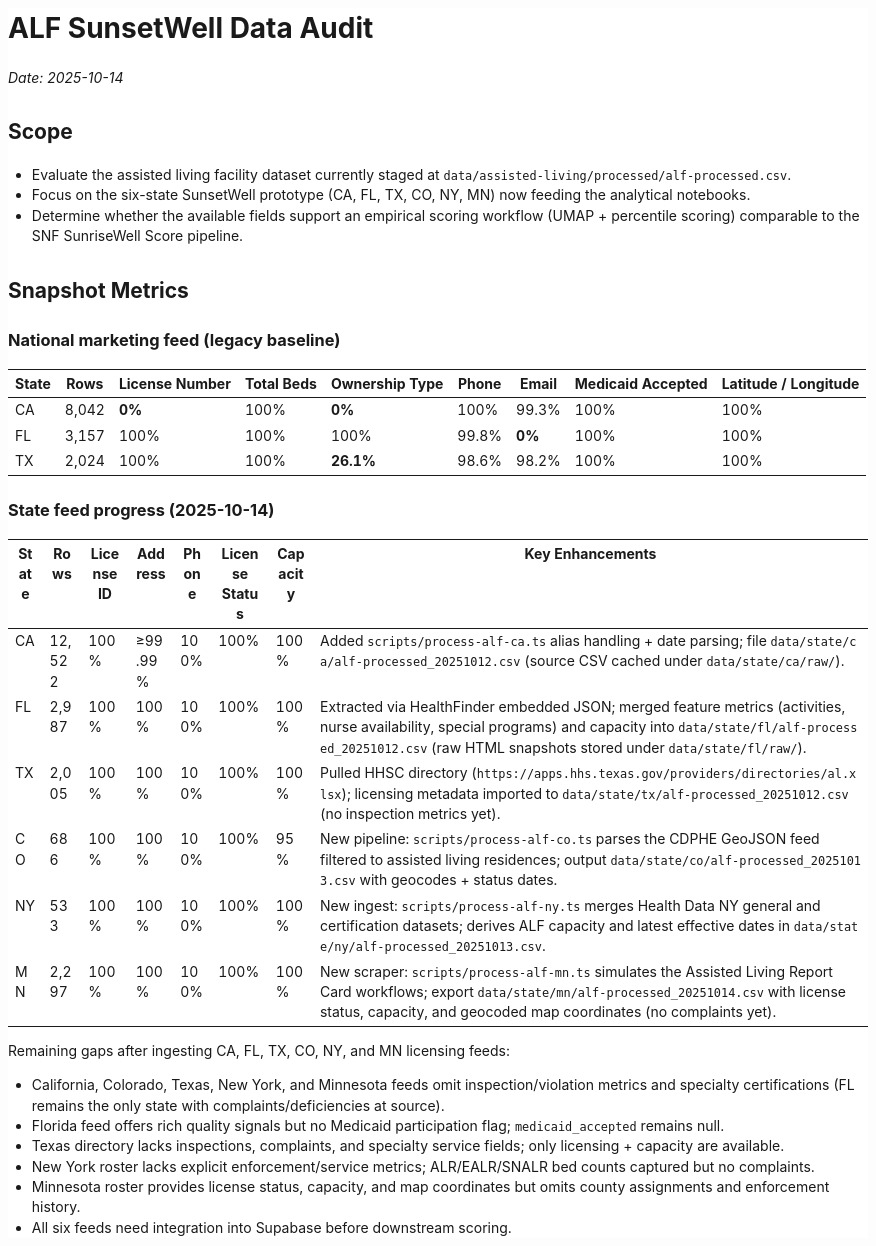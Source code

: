 # ALF SunsetWell Data Audit

_Date: 2025-10-14_

## Scope
- Evaluate the assisted living facility dataset currently staged at `data/assisted-living/processed/alf-processed.csv`.
- Focus on the six-state SunsetWell prototype (CA, FL, TX, CO, NY, MN) now feeding the analytical notebooks.
- Determine whether the available fields support an empirical scoring workflow (UMAP + percentile scoring) comparable to the SNF SunriseWell Score pipeline.

## Snapshot Metrics

### National marketing feed (legacy baseline)

| State | Rows | License Number | Total Beds | Ownership Type | Phone | Email | Medicaid Accepted | Latitude / Longitude |
|-------|------|----------------|------------|----------------|-------|-------|-------------------|----------------------|
| CA    | 8,042 | **0%** | 100% | **0%** | 100% | 99.3% | 100% | 100% |
| FL    | 3,157 | 100% | 100% | 100% | 99.8% | **0%** | 100% | 100% |
| TX    | 2,024 | 100% | 100% | **26.1%** | 98.6% | 98.2% | 100% | 100% |

### State feed progress (2025-10-14)

| State | Rows | License ID | Address | Phone | License Status | Capacity | Key Enhancements |
|-------|------|------------|---------|-------|----------------|----------|------------------|
| CA    | 12,522 | 100% | ≥99.99% | 100% | 100% | 100% | Added `scripts/process-alf-ca.ts` alias handling + date parsing; file `data/state/ca/alf-processed_20251012.csv` (source CSV cached under `data/state/ca/raw/`). |
| FL    | 2,987 | 100% | 100% | 100% | 100% | 100% | Extracted via HealthFinder embedded JSON; merged feature metrics (activities, nurse availability, special programs) and capacity into `data/state/fl/alf-processed_20251012.csv` (raw HTML snapshots stored under `data/state/fl/raw/`). |
| TX    | 2,005 | 100% | 100% | 100% | 100% | 100% | Pulled HHSC directory (`https://apps.hhs.texas.gov/providers/directories/al.xlsx`); licensing metadata imported to `data/state/tx/alf-processed_20251012.csv` (no inspection metrics yet). |
| CO    |   686 | 100% | 100% | 100% | 100% | 95% | New pipeline: `scripts/process-alf-co.ts` parses the CDPHE GeoJSON feed filtered to assisted living residences; output `data/state/co/alf-processed_20251013.csv` with geocodes + status dates. |
| NY    |   533 | 100% | 100% | 100% | 100% | 100% | New ingest: `scripts/process-alf-ny.ts` merges Health Data NY general and certification datasets; derives ALF capacity and latest effective dates in `data/state/ny/alf-processed_20251013.csv`. |
| MN    | 2,297 | 100% | 100% | 100% | 100% | 100% | New scraper: `scripts/process-alf-mn.ts` simulates the Assisted Living Report Card workflows; export `data/state/mn/alf-processed_20251014.csv` with license status, capacity, and geocoded map coordinates (no complaints yet). |

Remaining gaps after ingesting CA, FL, TX, CO, NY, and MN licensing feeds:
- California, Colorado, Texas, New York, and Minnesota feeds omit inspection/violation metrics and specialty certifications (FL remains the only state with complaints/deficiencies at source).
- Florida feed offers rich quality signals but no Medicaid participation flag; `medicaid_accepted` remains null.
- Texas directory lacks inspections, complaints, and specialty service fields; only licensing + capacity are available.
- New York roster lacks explicit enforcement/service metrics; ALR/EALR/SNALR bed counts captured but no complaints.
- Minnesota roster provides license status, capacity, and map coordinates but omits county assignments and enforcement history.
- All six feeds need integration into Supabase before downstream scoring.
